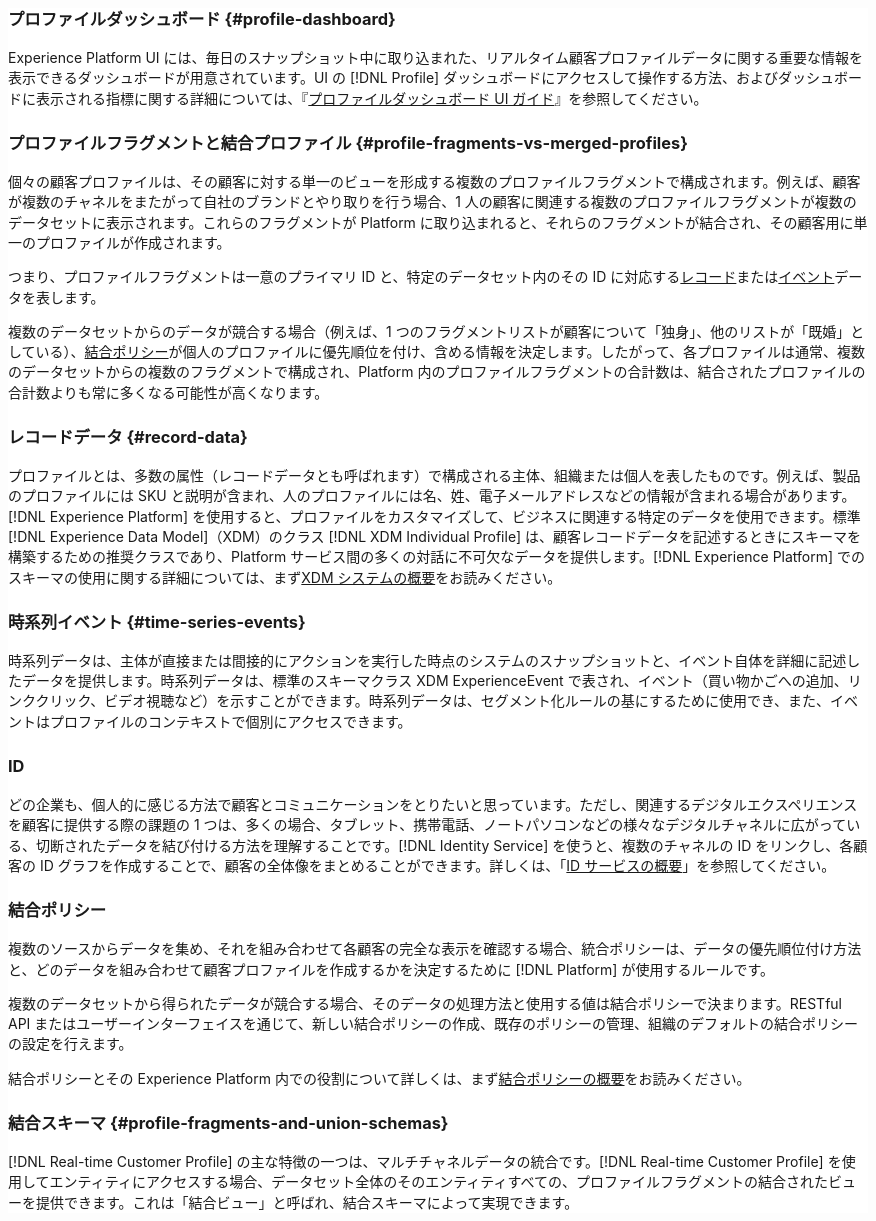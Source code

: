### プロファイルダッシュボード {#profile-dashboard}

Experience Platform UI には、毎日のスナップショット中に取り込まれた、リアルタイム顧客プロファイルデータに関する重要な情報を表示できるダッシュボードが用意されています。UI の [!DNL Profile] ダッシュボードにアクセスして操作する方法、およびダッシュボードに表示される指標に関する詳細については、『[プロファイルダッシュボード UI ガイド](ui/profile-dashboard.md)』を参照してください。

### プロファイルフラグメントと結合プロファイル {#profile-fragments-vs-merged-profiles}

個々の顧客プロファイルは、その顧客に対する単一のビューを形成する複数のプロファイルフラグメントで構成されます。例えば、顧客が複数のチャネルをまたがって自社のブランドとやり取りを行う場合、1 人の顧客に関連する複数のプロファイルフラグメントが複数のデータセットに表示されます。これらのフラグメントが Platform に取り込まれると、それらのフラグメントが結合され、その顧客用に単一のプロファイルが作成されます。

つまり、プロファイルフラグメントは一意のプライマリ ID と、特定のデータセット内のその ID に対応する[レコード](#record-data)または[イベント](#time-series-events)データを表します。

複数のデータセットからのデータが競合する場合（例えば、1 つのフラグメントリストが顧客について「独身」、他のリストが「既婚」としている）、[結合ポリシー](#merge-policies)が個人のプロファイルに優先順位を付け、含める情報を決定します。したがって、各プロファイルは通常、複数のデータセットからの複数のフラグメントで構成され、Platform 内のプロファイルフラグメントの合計数は、結合されたプロファイルの合計数よりも常に多くなる可能性が高くなります。

### レコードデータ {#record-data}

プロファイルとは、多数の属性（レコードデータとも呼ばれます）で構成される主体、組織または個人を表したものです。例えば、製品のプロファイルには SKU と説明が含まれ、人のプロファイルには名、姓、電子メールアドレスなどの情報が含まれる場合があります。[!DNL Experience Platform] を使用すると、プロファイルをカスタマイズして、ビジネスに関連する特定のデータを使用できます。標準 [!DNL Experience Data Model]（XDM）のクラス [!DNL XDM Individual Profile] は、顧客レコードデータを記述するときにスキーマを構築するための推奨クラスであり、Platform サービス間の多くの対話に不可欠なデータを提供します。[!DNL Experience Platform] でのスキーマの使用に関する詳細については、まず[XDM システムの概要](../xdm/home.md)をお読みください。

### 時系列イベント {#time-series-events}

時系列データは、主体が直接または間接的にアクションを実行した時点のシステムのスナップショットと、イベント自体を詳細に記述したデータを提供します。時系列データは、標準のスキーマクラス XDM ExperienceEvent で表され、イベント（買い物かごへの追加、リンククリック、ビデオ視聴など）を示すことができます。時系列データは、セグメント化ルールの基にするために使用でき、また、イベントはプロファイルのコンテキストで個別にアクセスできます。

### ID

どの企業も、個人的に感じる方法で顧客とコミュニケーションをとりたいと思っています。ただし、関連するデジタルエクスペリエンスを顧客に提供する際の課題の 1 つは、多くの場合、タブレット、携帯電話、ノートパソコンなどの様々なデジタルチャネルに広がっている、切断されたデータを結び付ける方法を理解することです。[!DNL Identity Service] を使うと、複数のチャネルの ID をリンクし、各顧客の ID グラフを作成することで、顧客の全体像をまとめることができます。詳しくは、「[ID サービスの概要](../identity-service/home.md)」を参照してください。

### 結合ポリシー

複数のソースからデータを集め、それを組み合わせて各顧客の完全な表示を確認する場合、統合ポリシーは、データの優先順位付け方法と、どのデータを組み合わせて顧客プロファイルを作成するかを決定するために [!DNL Platform] が使用するルールです。

複数のデータセットから得られたデータが競合する場合、そのデータの処理方法と使用する値は結合ポリシーで決まります。RESTful API またはユーザーインターフェイスを通じて、新しい結合ポリシーの作成、既存のポリシーの管理、組織のデフォルトの結合ポリシーの設定を行えます。

結合ポリシーとその Experience Platform 内での役割について詳しくは、まず[結合ポリシーの概要](merge-policies/overview.md)をお読みください。

### 結合スキーマ {#profile-fragments-and-union-schemas}

[!DNL Real-time Customer Profile] の主な特徴の一つは、マルチチャネルデータの統合です。[!DNL Real-time Customer Profile] を使用してエンティティにアクセスする場合、データセット全体のそのエンティティすべての、プロファイルフラグメントの結合されたビューを提供できます。これは「結合ビュー」と呼ばれ、結合スキーマによって実現できます。
